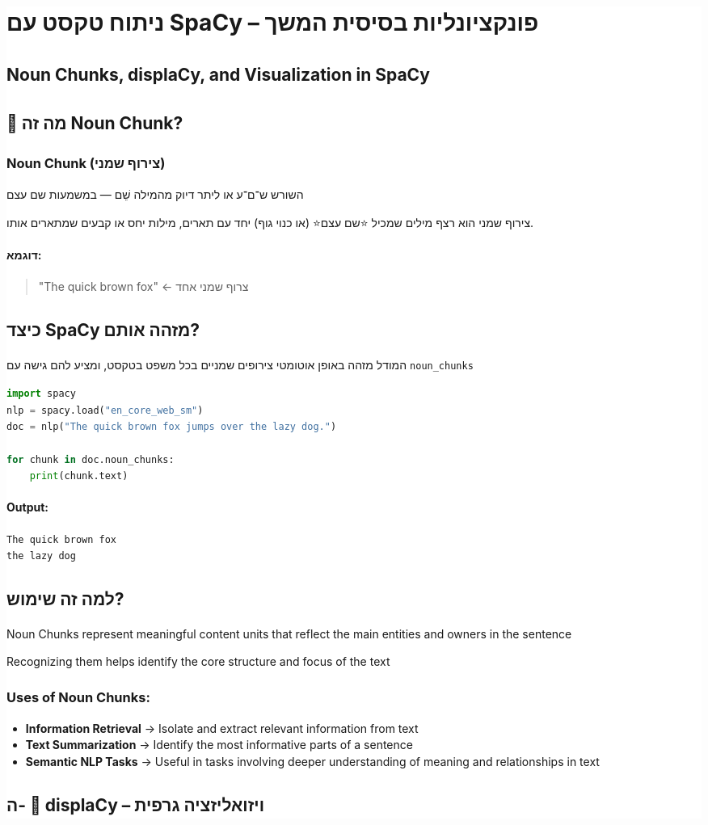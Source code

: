 # ניתוח טקסט עם SpaCy – פונקציונליות בסיסית המשך

## Noun Chunks, displaCy, and Visualization in SpaCy

## 🧠 מה זה Noun Chunk?

### Noun Chunk (צירוף שמני)

השורש ש־ם־ע או ליתר דיוק מהמילה שֵׁם — במשמעות שם עצם

צירוף שמני הוא רצף מילים שמכיל ⭐שם עצם⭐ (או כנוי גוף) יחד עם תארים, מילות יחס או קבעים שמתארים אותו.

#### דוגמא:
> "The quick brown fox" ← צרוף שמני אחד

## כיצד SpaCy מזהה אותם?

המודל מזהה באופן אוטומטי צירופים שמניים בכל משפט בטקסט, ומציע להם גישה עם `noun_chunks`

```python
import spacy
nlp = spacy.load("en_core_web_sm")
doc = nlp("The quick brown fox jumps over the lazy dog.")

for chunk in doc.noun_chunks:
    print(chunk.text)
```

#### Output:
```
The quick brown fox
the lazy dog
```

## למה זה שימוש?

Noun Chunks represent meaningful content units that reflect the main entities and owners in the sentence

Recognizing them helps identify the core structure and focus of the text

### Uses of Noun Chunks:
- **Information Retrieval** → Isolate and extract relevant information from text  
- **Text Summarization** → Identify the most informative parts of a sentence  
- **Semantic NLP Tasks** → Useful in tasks involving deeper understanding of meaning and relationships in text

## ה- 🎨 displaCy – ויזואליזציה גרפית
